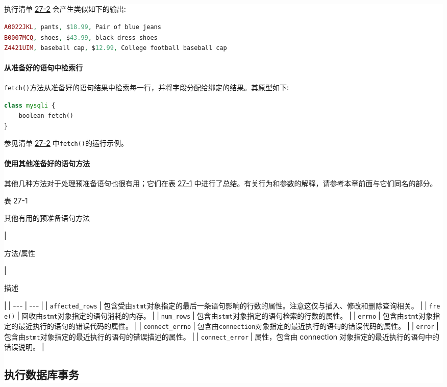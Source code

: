 执行清单 [27-2](#PC45) 会产生类似如下的输出:

```php
A0022JKL, pants, $18.99, Pair of blue jeans
B0007MCQ, shoes, $43.99, black dress shoes
Z4421UIM, baseball cap, $12.99, College football baseball cap

```

#### 从准备好的语句中检索行

`fetch()`方法从准备好的语句结果中检索每一行，并将字段分配给绑定的结果。其原型如下:

```php
class mysqli {
    boolean fetch()
}

```

参见清单 [27-2](#PC45) 中`fetch()`的运行示例。

#### 使用其他准备好的语句方法

其他几种方法对于处理预准备语句也很有用；它们在表 [27-1](#Tab1) 中进行了总结。有关行为和参数的解释，请参考本章前面与它们同名的部分。

表 27-1

其他有用的预准备语句方法

<colgroup><col class="tcol1 align-left"> <col class="tcol2 align-left"></colgroup> 
| 

方法/属性

 | 

描述

 |
| --- | --- |
| `affected_rows` | 包含受由`stmt`对象指定的最后一条语句影响的行数的属性。注意这仅与插入、修改和删除查询相关。 |
| `free()` | 回收由`stmt`对象指定的语句消耗的内存。 |
| `num_rows` | 包含由`stmt`对象指定的语句检索的行数的属性。 |
| `errno` | 包含由`stmt`对象指定的最近执行的语句的错误代码的属性。 |
| `connect_errno` | 包含由`connection`对象指定的最近执行的语句的错误代码的属性。 |
| `error` | 包含由`stmt`对象指定的最近执行的语句的错误描述的属性。 |
| `connect_error` | 属性，包含由 connection 对象指定的最近执行的语句中的错误说明。 |

## 执行数据库事务
